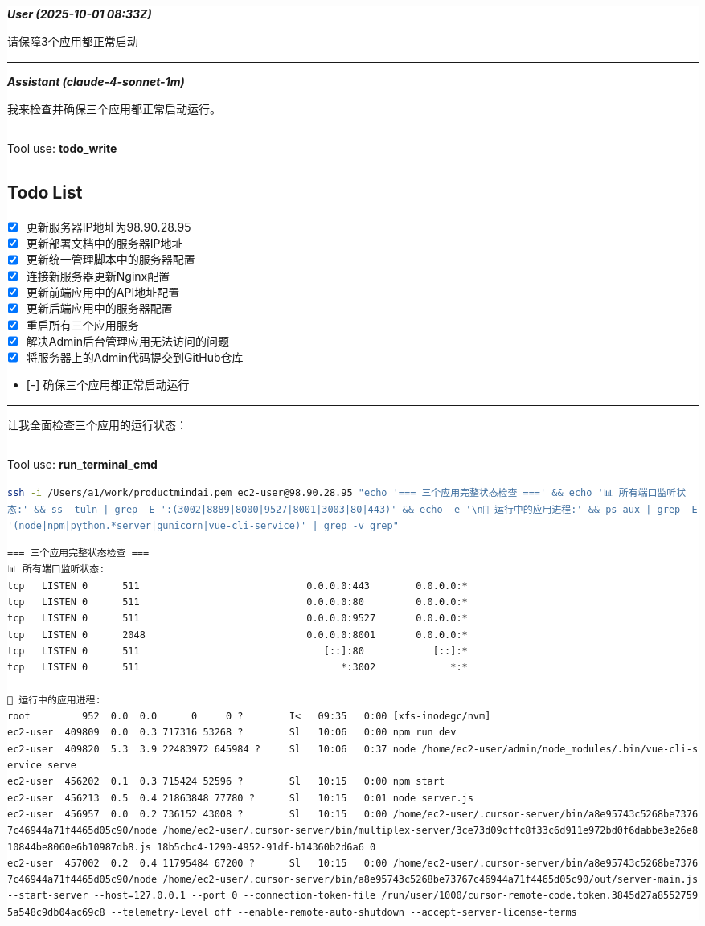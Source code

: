 _**User (2025-10-01 08:33Z)**_

请保障3个应用都正常启动

---

_**Assistant (claude-4-sonnet-1m)**_

我来检查并确保三个应用都正常启动运行。

---

Tool use: **todo_write**

## Todo List

- [x] 更新服务器IP地址为98.90.28.95
- [x] 更新部署文档中的服务器IP地址
- [x] 更新统一管理脚本中的服务器配置
- [x] 连接新服务器更新Nginx配置
- [x] 更新前端应用中的API地址配置
- [x] 更新后端应用中的服务器配置
- [x] 重启所有三个应用服务
- [x] 解决Admin后台管理应用无法访问的问题
- [x] 将服务器上的Admin代码提交到GitHub仓库
- [-] 确保三个应用都正常启动运行

---

让我全面检查三个应用的运行状态：

---

Tool use: **run_terminal_cmd**

```bash
ssh -i /Users/a1/work/productmindai.pem ec2-user@98.90.28.95 "echo '=== 三个应用完整状态检查 ===' && echo '📊 所有端口监听状态:' && ss -tuln | grep -E ':(3002|8889|8000|9527|8001|3003|80|443)' && echo -e '\n🔄 运行中的应用进程:' && ps aux | grep -E '(node|npm|python.*server|gunicorn|vue-cli-service)' | grep -v grep"
```

```
=== 三个应用完整状态检查 ===
📊 所有端口监听状态:
tcp   LISTEN 0      511                             0.0.0.0:443        0.0.0.0:*   
tcp   LISTEN 0      511                             0.0.0.0:80         0.0.0.0:*   
tcp   LISTEN 0      511                             0.0.0.0:9527       0.0.0.0:*   
tcp   LISTEN 0      2048                            0.0.0.0:8001       0.0.0.0:*   
tcp   LISTEN 0      511                                [::]:80            [::]:*   
tcp   LISTEN 0      511                                   *:3002             *:*   

🔄 运行中的应用进程:
root         952  0.0  0.0      0     0 ?        I<   09:35   0:00 [xfs-inodegc/nvm]
ec2-user  409809  0.0  0.3 717316 53268 ?        Sl   10:06   0:00 npm run dev
ec2-user  409820  5.3  3.9 22483972 645984 ?     Sl   10:06   0:37 node /home/ec2-user/admin/node_modules/.bin/vue-cli-service serve
ec2-user  456202  0.1  0.3 715424 52596 ?        Sl   10:15   0:00 npm start
ec2-user  456213  0.5  0.4 21863848 77780 ?      Sl   10:15   0:01 node server.js
ec2-user  456957  0.0  0.2 736152 43008 ?        Sl   10:15   0:00 /home/ec2-user/.cursor-server/bin/a8e95743c5268be73767c46944a71f4465d05c90/node /home/ec2-user/.cursor-server/bin/multiplex-server/3ce73d09cffc8f33c6d911e972bd0f6dabbe3e26e810844be8060e6b10987db8.js 18b5cbc4-1290-4952-91df-b14360b2d6a6 0
ec2-user  457002  0.2  0.4 11795484 67200 ?      Sl   10:15   0:00 /home/ec2-user/.cursor-server/bin/a8e95743c5268be73767c46944a71f4465d05c90/node /home/ec2-user/.cursor-server/bin/a8e95743c5268be73767c46944a71f4465d05c90/out/server-main.js --start-server --host=127.0.0.1 --port 0 --connection-token-file /run/user/1000/cursor-remote-code.token.3845d27a85527595a548c9db04ac69c8 --telemetry-level off --enable-remote-auto-shutdown --accept-server-license-terms

```